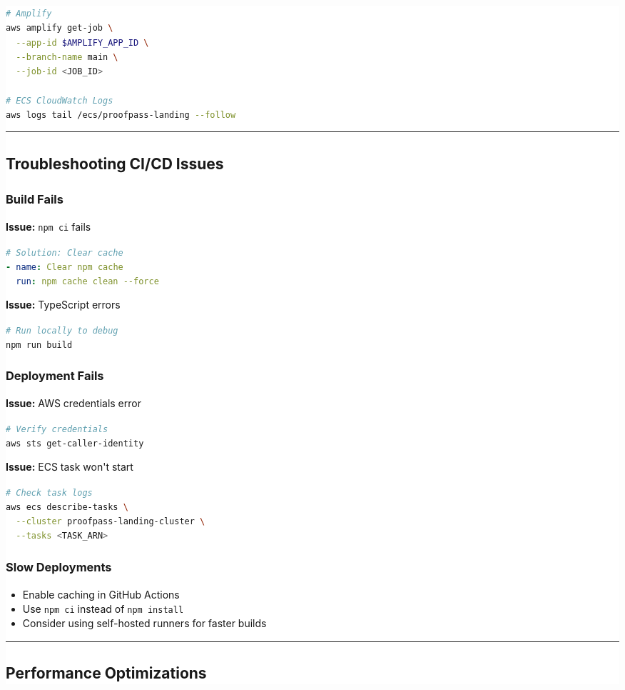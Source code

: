 ```bash
# Amplify
aws amplify get-job \
  --app-id $AMPLIFY_APP_ID \
  --branch-name main \
  --job-id <JOB_ID>

# ECS CloudWatch Logs
aws logs tail /ecs/proofpass-landing --follow
```

---

## Troubleshooting CI/CD Issues

### Build Fails

**Issue:** `npm ci` fails
```yaml
# Solution: Clear cache
- name: Clear npm cache
  run: npm cache clean --force
```

**Issue:** TypeScript errors
```bash
# Run locally to debug
npm run build
```

### Deployment Fails

**Issue:** AWS credentials error
```bash
# Verify credentials
aws sts get-caller-identity
```

**Issue:** ECS task won't start
```bash
# Check task logs
aws ecs describe-tasks \
  --cluster proofpass-landing-cluster \
  --tasks <TASK_ARN>
```

### Slow Deployments

- Enable caching in GitHub Actions
- Use `npm ci` instead of `npm install`
- Consider using self-hosted runners for faster builds

---

## Performance Optimizations
